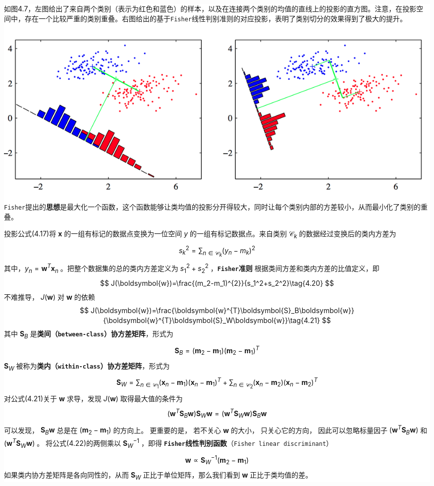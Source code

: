 如图4.7，左图给出了来⾃两个类别（表⽰为红⾊和蓝⾊）的样本，以及在连接两个类别的均值的直线上的投影的直⽅图。注意，在投影空间中，存在⼀个⽐较严重的类别重叠。右图给出的基于`Fisher`线性判别准则的对应投影，表明了类别切分的效果得到了极⼤的提升。

![Fisher线性判别准则](/images/prml_20191009110828.png)

`Fisher`提出的**思想**是最⼤化⼀个函数，这个函数能够让类均值的投影分开得较⼤，同时让每个类别内部的⽅差较⼩，从⽽最⼩化了类别的重叠。

投影公式(4.17)将 $\boldsymbol{x}$ 的⼀组有标记的数据点变换为⼀位空间 $y$ 的⼀组有标记数据点。来⾃类别 $\mathcal{C}_k$ 的数据经过变换后的类内⽅差为
$$
s_{k}^{2}=\sum_{n\in \mathcal{C}_k}(y_n-m_k)^{2}\tag{4.19}
$$
其中，$y_n=\boldsymbol{w}^{T}\boldsymbol{x}_{n}$ 。把整个数据集的总的类内⽅差定义为 $s_1^2+s_2^2$ ，**`Fisher`准则** 根据类间⽅差和类内⽅差的⽐值定义，即
$$
J(\boldsymbol{w})=\frac{(m_2-m_1)^{2}}{s_1^2+s_2^2}\tag{4.20}
$$
不难推导， $J(\boldsymbol{w})$ 对 $\boldsymbol{w}$ 的依赖
$$
J(\boldsymbol{w})=\frac{\boldsymbol{w}^{T}\boldsymbol{S}_B\boldsymbol{w}}{\boldsymbol{w}^{T}\boldsymbol{S}_W\boldsymbol{w}}\tag{4.21}
$$
其中 $\boldsymbol{S}_B$ 是**类间（`between-class`）协⽅差矩阵**，形式为
$$
\boldsymbol{S}_B=(\boldsymbol{m}_2-\boldsymbol{m}_1)(\boldsymbol{m}_2-\boldsymbol{m}_1)^{T}
$$
$\boldsymbol{S}_W$ 被称为**类内（`within-class`）协⽅差矩阵**，形式为
$$
\boldsymbol{S}_W=\sum_{n\in \mathcal{C}_1}(\boldsymbol{x}_n-\boldsymbol{m}_1)(\boldsymbol{x}_n-\boldsymbol{m}_1)^{T}+\sum_{n\in \mathcal{C}_2}(\boldsymbol{x}_n-\boldsymbol{m}_2)(\boldsymbol{x}_n-\boldsymbol{m}_2)^{T}
$$
对公式(4.21)关于 $\boldsymbol{w}$ 求导，发现 $J(\boldsymbol{w})$ 取得最⼤值的条件为
$$
(\boldsymbol{w}^{T}\boldsymbol{S}_B\boldsymbol{w})\boldsymbol{S}_W\boldsymbol{w}=(\boldsymbol{w}^{T}\boldsymbol{S}_W\boldsymbol{w})\boldsymbol{S}_B\boldsymbol{w}\tag{4.22}
$$
可以发现， $\boldsymbol{S}_B\boldsymbol{w}$ 总是在 $(\boldsymbol{m}_2−\boldsymbol{m}_1)$ 的⽅向上。 更重要的是， 若不关⼼ $\boldsymbol{w}$ 的⼤⼩， 只关⼼它的⽅向， 因此可以忽略标量因⼦ $(\boldsymbol{w}^{T}\boldsymbol{S}_B\boldsymbol{w})$ 和 $(\boldsymbol{w}^{T}\boldsymbol{S}_W\boldsymbol{w})$ 。 将公式(4.22)的两侧乘以 $\boldsymbol{S}_{W}^{-1}$ ，即得 **`Fisher`线性判别函数**（`Fisher linear discriminant`）
$$
\boldsymbol{w}\propto \boldsymbol{S}_{W}^{-1}(\boldsymbol{m}_2-\boldsymbol{m}_1)\tag{4.23}
$$
如果类内协⽅差矩阵是各向同性的，从⽽ $\boldsymbol{S}_W$ 正⽐于单位矩阵，那么我们看到 $\boldsymbol{w}$ 正⽐于类均值的差。
